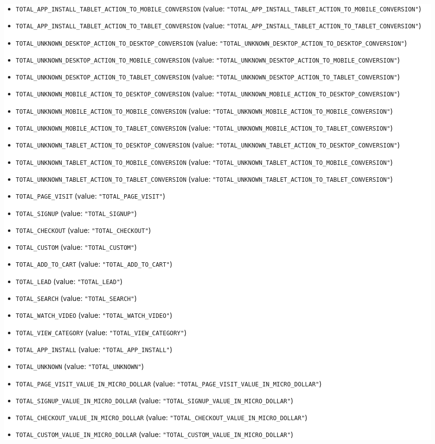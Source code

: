 * `TOTAL_APP_INSTALL_TABLET_ACTION_TO_MOBILE_CONVERSION` (value: `"TOTAL_APP_INSTALL_TABLET_ACTION_TO_MOBILE_CONVERSION"`)

* `TOTAL_APP_INSTALL_TABLET_ACTION_TO_TABLET_CONVERSION` (value: `"TOTAL_APP_INSTALL_TABLET_ACTION_TO_TABLET_CONVERSION"`)

* `TOTAL_UNKNOWN_DESKTOP_ACTION_TO_DESKTOP_CONVERSION` (value: `"TOTAL_UNKNOWN_DESKTOP_ACTION_TO_DESKTOP_CONVERSION"`)

* `TOTAL_UNKNOWN_DESKTOP_ACTION_TO_MOBILE_CONVERSION` (value: `"TOTAL_UNKNOWN_DESKTOP_ACTION_TO_MOBILE_CONVERSION"`)

* `TOTAL_UNKNOWN_DESKTOP_ACTION_TO_TABLET_CONVERSION` (value: `"TOTAL_UNKNOWN_DESKTOP_ACTION_TO_TABLET_CONVERSION"`)

* `TOTAL_UNKNOWN_MOBILE_ACTION_TO_DESKTOP_CONVERSION` (value: `"TOTAL_UNKNOWN_MOBILE_ACTION_TO_DESKTOP_CONVERSION"`)

* `TOTAL_UNKNOWN_MOBILE_ACTION_TO_MOBILE_CONVERSION` (value: `"TOTAL_UNKNOWN_MOBILE_ACTION_TO_MOBILE_CONVERSION"`)

* `TOTAL_UNKNOWN_MOBILE_ACTION_TO_TABLET_CONVERSION` (value: `"TOTAL_UNKNOWN_MOBILE_ACTION_TO_TABLET_CONVERSION"`)

* `TOTAL_UNKNOWN_TABLET_ACTION_TO_DESKTOP_CONVERSION` (value: `"TOTAL_UNKNOWN_TABLET_ACTION_TO_DESKTOP_CONVERSION"`)

* `TOTAL_UNKNOWN_TABLET_ACTION_TO_MOBILE_CONVERSION` (value: `"TOTAL_UNKNOWN_TABLET_ACTION_TO_MOBILE_CONVERSION"`)

* `TOTAL_UNKNOWN_TABLET_ACTION_TO_TABLET_CONVERSION` (value: `"TOTAL_UNKNOWN_TABLET_ACTION_TO_TABLET_CONVERSION"`)

* `TOTAL_PAGE_VISIT` (value: `"TOTAL_PAGE_VISIT"`)

* `TOTAL_SIGNUP` (value: `"TOTAL_SIGNUP"`)

* `TOTAL_CHECKOUT` (value: `"TOTAL_CHECKOUT"`)

* `TOTAL_CUSTOM` (value: `"TOTAL_CUSTOM"`)

* `TOTAL_ADD_TO_CART` (value: `"TOTAL_ADD_TO_CART"`)

* `TOTAL_LEAD` (value: `"TOTAL_LEAD"`)

* `TOTAL_SEARCH` (value: `"TOTAL_SEARCH"`)

* `TOTAL_WATCH_VIDEO` (value: `"TOTAL_WATCH_VIDEO"`)

* `TOTAL_VIEW_CATEGORY` (value: `"TOTAL_VIEW_CATEGORY"`)

* `TOTAL_APP_INSTALL` (value: `"TOTAL_APP_INSTALL"`)

* `TOTAL_UNKNOWN` (value: `"TOTAL_UNKNOWN"`)

* `TOTAL_PAGE_VISIT_VALUE_IN_MICRO_DOLLAR` (value: `"TOTAL_PAGE_VISIT_VALUE_IN_MICRO_DOLLAR"`)

* `TOTAL_SIGNUP_VALUE_IN_MICRO_DOLLAR` (value: `"TOTAL_SIGNUP_VALUE_IN_MICRO_DOLLAR"`)

* `TOTAL_CHECKOUT_VALUE_IN_MICRO_DOLLAR` (value: `"TOTAL_CHECKOUT_VALUE_IN_MICRO_DOLLAR"`)

* `TOTAL_CUSTOM_VALUE_IN_MICRO_DOLLAR` (value: `"TOTAL_CUSTOM_VALUE_IN_MICRO_DOLLAR"`)
